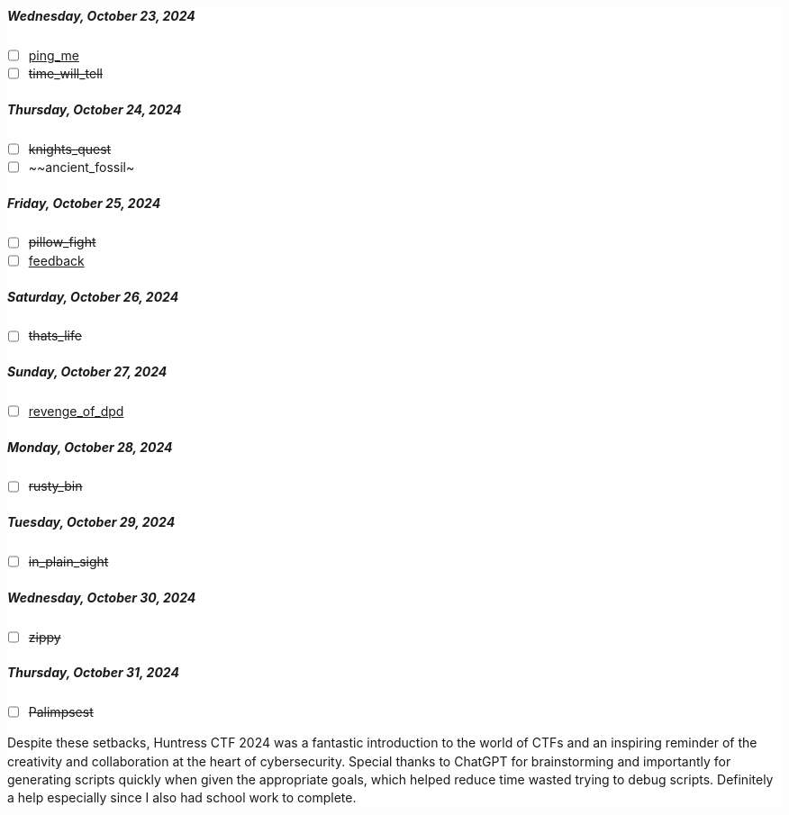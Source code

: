 ##### Wednesday, October 23, 2024
   - [ ] [ping_me](ping_me)
   - [ ] ~~time_will_tell~~

##### Thursday, October 24, 2024
   - [ ] ~~knights_quest~~
   - [ ] ~~ancient_fossil~

##### Friday, October 25, 2024
   - [ ] ~~pillow_fight~~
   - [ ] [feedback](feedback)

##### Saturday, October 26, 2024
   - [ ] ~~thats_life~~

##### Sunday, October 27, 2024
   - [ ] [revenge_of_dpd](revenge_of_dpd)

##### Monday, October 28, 2024
   - [ ] ~~rusty_bin~~

##### Tuesday, October 29, 2024
   - [ ] ~~in_plain_sight~~

##### Wednesday, October 30, 2024
   - [ ] ~~zippy~~

##### Thursday, October 31, 2024
   - [ ] ~~Palimpsest~~

Despite these setbacks, Huntress CTF 2024 was a fantastic introduction to the world of CTFs and an inspiring reminder of the creativity and collaboration at the heart of cybersecurity. Special thanks to ChatGPT for brainstorming and importantly for generating scripts quickly when given the appropriate goals, which helped reduce time wasted trying to debug scripts. Definitely a help especially since I also had school work to complete.


